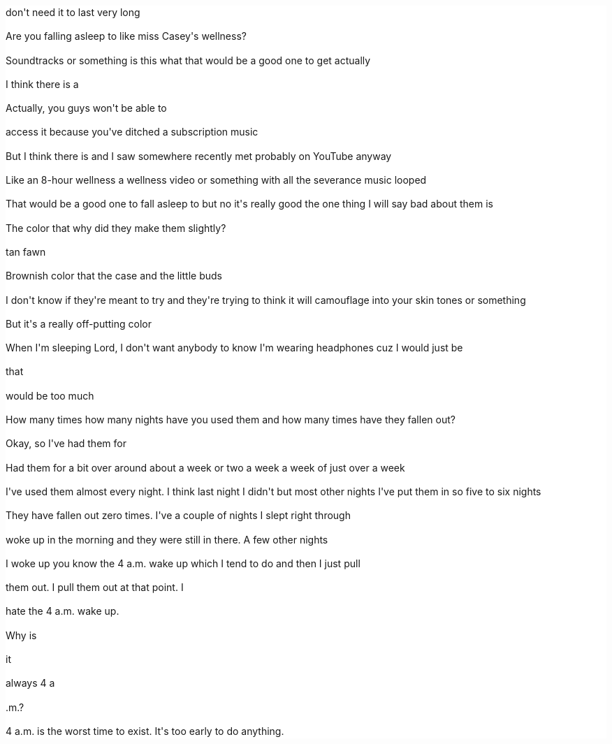 don't need it to last very long

Are you falling asleep to like miss Casey's wellness?

Soundtracks or something is this what that would be a good one to get actually

I think there is a

Actually, you guys won't be able to

access it because you've ditched a subscription music

But I think there is and I saw somewhere recently met probably on YouTube anyway

Like an 8-hour wellness a wellness video or something with all the severance music looped

That would be a good one to fall asleep to but no it's really good the one thing I will say bad about them is

The color that why did they make them slightly?

tan fawn

Brownish color that the case and the little buds

I don't know if they're meant to try and they're trying to think it will camouflage into your skin tones or something

But it's a really off-putting color

When I'm sleeping Lord, I don't want anybody to know I'm wearing headphones cuz I would just be

that

would be too much

How many times how many nights have you used them and how many times have they fallen out?

Okay, so I've had them for

Had them for a bit over around about a week or two a week a week of just over a week

I've used them almost every night. I think last night I didn't but most other nights I've put them in so five to six nights

They have fallen out zero times. I've a couple of nights I slept right through

woke up in the morning and they were still in there. A few other nights

I woke up you know the 4 a.m. wake up which I tend to do and then I just pull

them out. I pull them out at that point. I

hate the 4 a.m. wake up.

Why is

it

always 4 a

.m.?

4 a.m. is the worst time to exist. It's too early to do anything.
